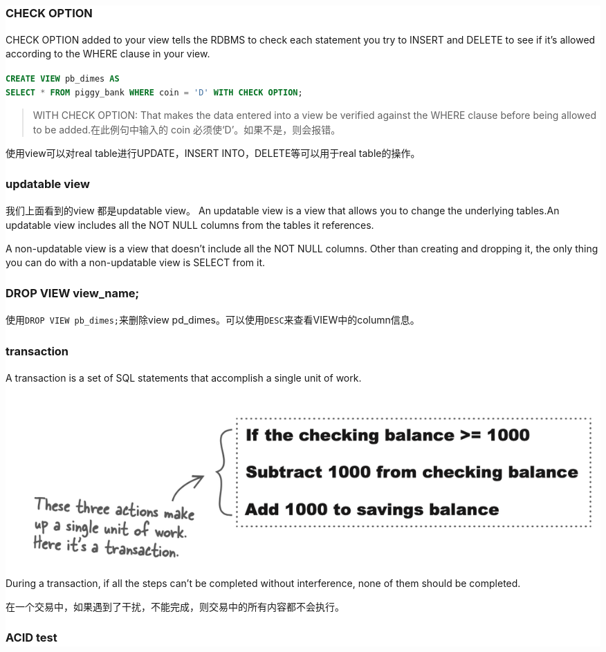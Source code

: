 ### CHECK OPTION

CHECK OPTION added to your view tells the RDBMS to check each statement you try to INSERT and DELETE to see if it’s allowed according to the WHERE clause in your view.

```sql
CREATE VIEW pb_dimes AS 
SELECT * FROM piggy_bank WHERE coin = 'D' WITH CHECK OPTION;
```

>WITH CHECK OPTION: That makes the data entered into a view be verified against the WHERE clause before being allowed to be added.在此例句中输入的 coin 必须使‘D’。如果不是，则会报错。

使用view可以对real table进行UPDATE，INSERT INTO，DELETE等可以用于real table的操作。

###  updatable view

我们上面看到的view 都是updatable view。
An updatable view is a view that allows you to change the underlying tables.An updatable view includes all the NOT NULL
columns from the tables it references.

A non-updatable view is a view that doesn’t include all the NOT NULL columns. Other than creating and dropping it, the only thing you can do with a non-updatable view is SELECT from it.

### DROP VIEW view_name;

使用`DROP VIEW pb_dimes;`来删除view pd_dimes。可以使用`DESC`来查看VIEW中的column信息。

### transaction

A transaction is a set of SQL statements that accomplish a single unit of work.

![transaction](/assets/images/MySQL/transaction.png)

During a transaction, if all the steps can’t be completed without interference, none of them should be completed.

在一个交易中，如果遇到了干扰，不能完成，则交易中的所有内容都不会执行。

### ACID test
